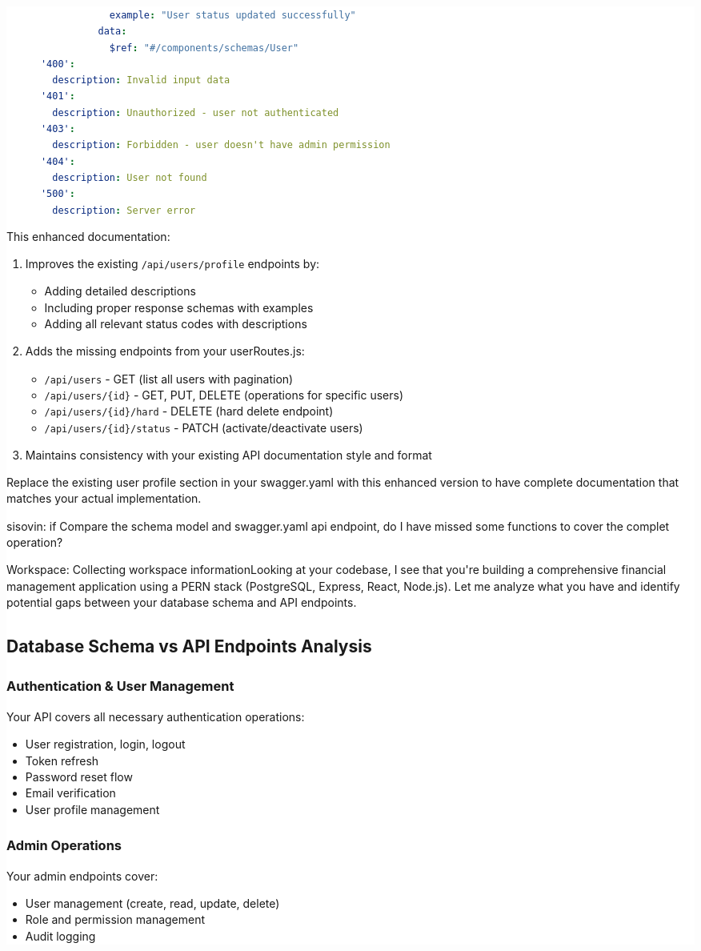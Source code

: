 ````yaml
                  example: "User status updated successfully"
                data:
                  $ref: "#/components/schemas/User"
      '400':
        description: Invalid input data
      '401':
        description: Unauthorized - user not authenticated
      '403':
        description: Forbidden - user doesn't have admin permission
      '404':
        description: User not found
      '500':
        description: Server error
````

This enhanced documentation:

1. Improves the existing `/api/users/profile` endpoints by:
   - Adding detailed descriptions
   - Including proper response schemas with examples
   - Adding all relevant status codes with descriptions

2. Adds the missing endpoints from your userRoutes.js:
   - `/api/users` - GET (list all users with pagination)
   - `/api/users/{id}` - GET, PUT, DELETE (operations for specific users)
   - `/api/users/{id}/hard` - DELETE (hard delete endpoint)
   - `/api/users/{id}/status` - PATCH (activate/deactivate users)

3. Maintains consistency with your existing API documentation style and format

Replace the existing user profile section in your swagger.yaml with this enhanced version to have complete documentation that matches your actual implementation.

sisovin: if Compare the schema model and swagger.yaml api endpoint, do I have missed some functions to cover the complet operation?

Workspace: Collecting workspace informationLooking at your codebase, I see that you're building a comprehensive financial management application using a PERN stack (PostgreSQL, Express, React, Node.js). Let me analyze what you have and identify potential gaps between your database schema and API endpoints.

## Database Schema vs API Endpoints Analysis

### Authentication & User Management
Your API covers all necessary authentication operations:
- User registration, login, logout
- Token refresh
- Password reset flow
- Email verification
- User profile management

### Admin Operations
Your admin endpoints cover:
- User management (create, read, update, delete)
- Role and permission management
- Audit logging
